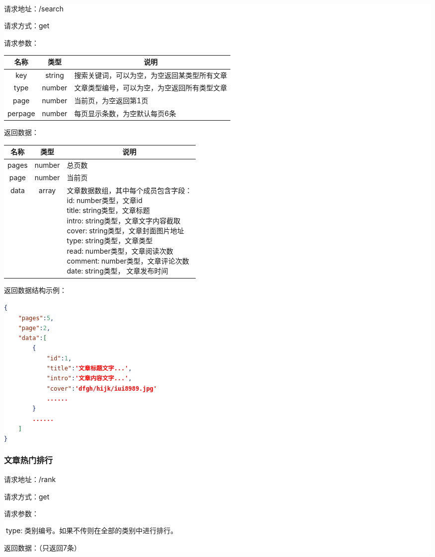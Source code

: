 请求地址：/search

请求方式：get

请求参数：

|  名称   |  类型  | 说明                                         |
| :-----: | :----: | -------------------------------------------- |
|   key   | string | 搜索关键词，可以为空，为空返回某类型所有文章 |
|  type   | number | 文章类型编号，可以为空，为空返回所有类型文章 |
|  page   | number | 当前页，为空返回第1页                        |
| perpage | number | 每页显示条数，为空默认每页6条                |

返回数据：

| 名称  |  类型  | 说明                                                         |
| :---: | :----: | ------------------------------------------------------------ |
| pages | number | 总页数                                                       |
| page  | number | 当前页                                                       |
| data  | array  | 文章数据数组，其中每个成员包含字段：<br />id: number类型，文章id<br>title:  string类型，文章标题<br>intro: string类型，文章文字内容截取<br />cover: string类型，文章封面图片地址<br />type: string类型，文章类型<br />read: number类型，文章阅读次数<br />comment: number类型，文章评论次数<br />date: string类型， 文章发布时间 |

返回数据结构示例：

```json
{
    "pages":5,
    "page":2,
    "data":[
        {
            "id":1,
            "title":'文章标题文字...',
            "intro":'文章内容文字...',
            "cover":'dfgh/hijk/iui8989.jpg'
            ......
        }
        ......
    ]
}
```



### 文章热门排行

请求地址：/rank

请求方式：get

请求参数：

​	type: 类别编号。如果不传则在全部的类别中进行排行。

返回数据：（只返回7条）
